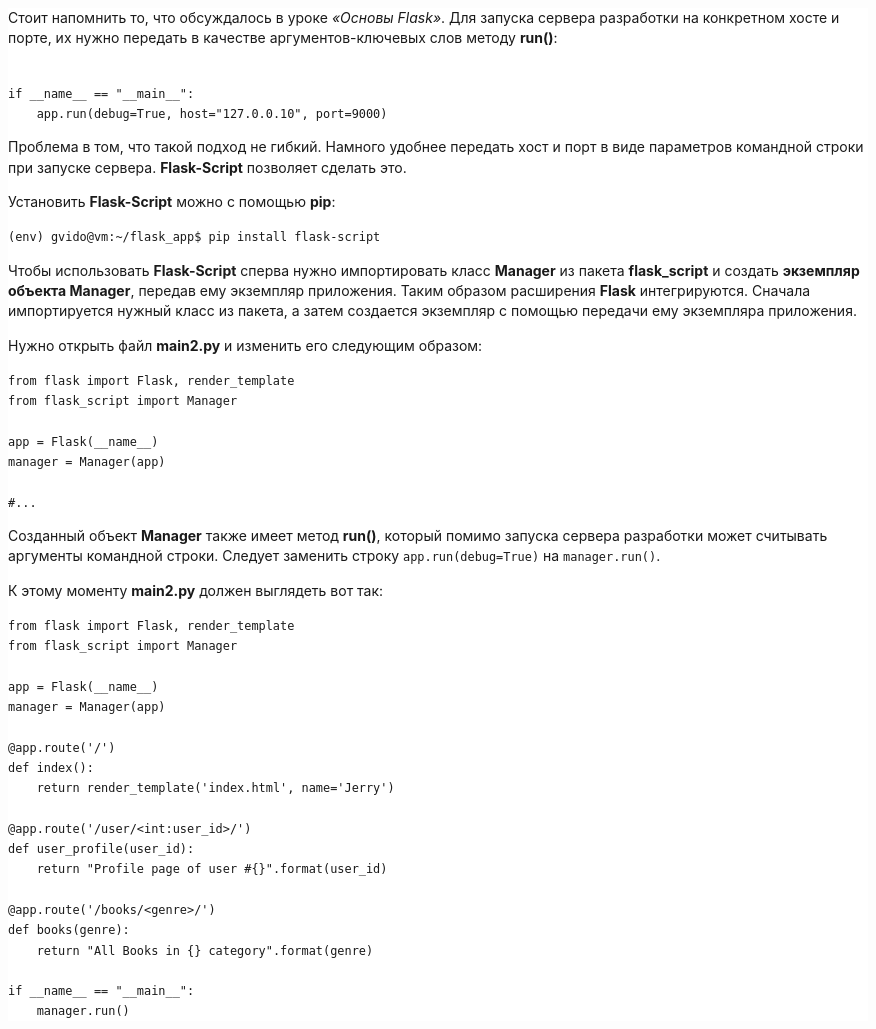 Стоит напомнить то, что обсуждалось в уроке *«Основы Flask»*. Для запуска сервера разработки на конкретном хосте и порте, их нужно передать в качестве аргументов-ключевых слов методу **run()**:
```

if __name__ == "__main__":
    app.run(debug=True, host="127.0.0.10", port=9000)

```

Проблема в том, что такой подход не гибкий. Намного удобнее передать хост и порт в виде параметров командной строки при запуске сервера. **Flask-Script** позволяет сделать это. 

Установить **Flask-Script** можно с помощью **pip**:

`(env) gvido@vm:~/flask_app$ pip install flask-script`


Чтобы использовать **Flask-Script** сперва нужно импортировать класс **Manager** из пакета **flask_script** и создать **экземпляр объекта Manager**, передав ему экземпляр приложения. Таким образом расширения **Flask** интегрируются. Сначала импортируется нужный класс из пакета, а затем создается экземпляр с помощью передачи ему экземпляра приложения. 

Нужно открыть файл **main2.py** и изменить его следующим образом:

```
from flask import Flask, render_template
from flask_script import Manager

app = Flask(__name__)
manager = Manager(app)

#...
```

Созданный объект **Manager** также имеет метод **run()**, который помимо запуска сервера разработки может считывать аргументы командной строки. Следует заменить строку `app.run(debug=True)` на `manager.run()`. 

К этому моменту **main2.py** должен выглядеть вот так:

```
from flask import Flask, render_template
from flask_script import Manager

app = Flask(__name__)
manager = Manager(app)

@app.route('/')
def index():
    return render_template('index.html', name='Jerry')

@app.route('/user/<int:user_id>/')
def user_profile(user_id):
    return "Profile page of user #{}".format(user_id)

@app.route('/books/<genre>/')
def books(genre):
    return "All Books in {} category".format(genre)

if __name__ == "__main__":
    manager.run()
```
